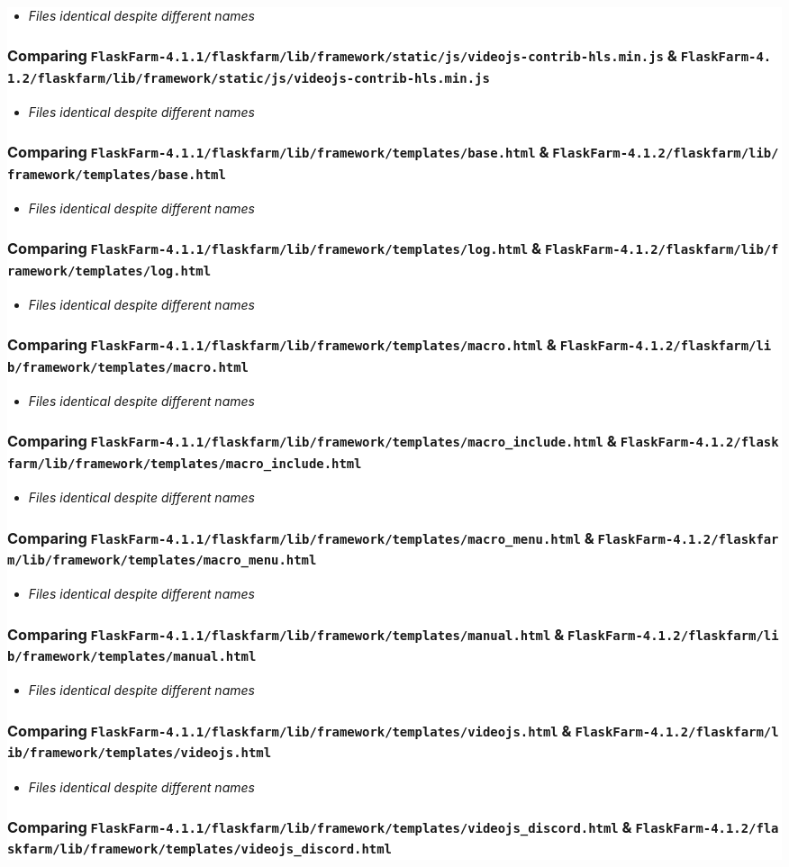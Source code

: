  * *Files identical despite different names*

### Comparing `FlaskFarm-4.1.1/flaskfarm/lib/framework/static/js/videojs-contrib-hls.min.js` & `FlaskFarm-4.1.2/flaskfarm/lib/framework/static/js/videojs-contrib-hls.min.js`

 * *Files identical despite different names*

### Comparing `FlaskFarm-4.1.1/flaskfarm/lib/framework/templates/base.html` & `FlaskFarm-4.1.2/flaskfarm/lib/framework/templates/base.html`

 * *Files identical despite different names*

### Comparing `FlaskFarm-4.1.1/flaskfarm/lib/framework/templates/log.html` & `FlaskFarm-4.1.2/flaskfarm/lib/framework/templates/log.html`

 * *Files identical despite different names*

### Comparing `FlaskFarm-4.1.1/flaskfarm/lib/framework/templates/macro.html` & `FlaskFarm-4.1.2/flaskfarm/lib/framework/templates/macro.html`

 * *Files identical despite different names*

### Comparing `FlaskFarm-4.1.1/flaskfarm/lib/framework/templates/macro_include.html` & `FlaskFarm-4.1.2/flaskfarm/lib/framework/templates/macro_include.html`

 * *Files identical despite different names*

### Comparing `FlaskFarm-4.1.1/flaskfarm/lib/framework/templates/macro_menu.html` & `FlaskFarm-4.1.2/flaskfarm/lib/framework/templates/macro_menu.html`

 * *Files identical despite different names*

### Comparing `FlaskFarm-4.1.1/flaskfarm/lib/framework/templates/manual.html` & `FlaskFarm-4.1.2/flaskfarm/lib/framework/templates/manual.html`

 * *Files identical despite different names*

### Comparing `FlaskFarm-4.1.1/flaskfarm/lib/framework/templates/videojs.html` & `FlaskFarm-4.1.2/flaskfarm/lib/framework/templates/videojs.html`

 * *Files identical despite different names*

### Comparing `FlaskFarm-4.1.1/flaskfarm/lib/framework/templates/videojs_discord.html` & `FlaskFarm-4.1.2/flaskfarm/lib/framework/templates/videojs_discord.html`
